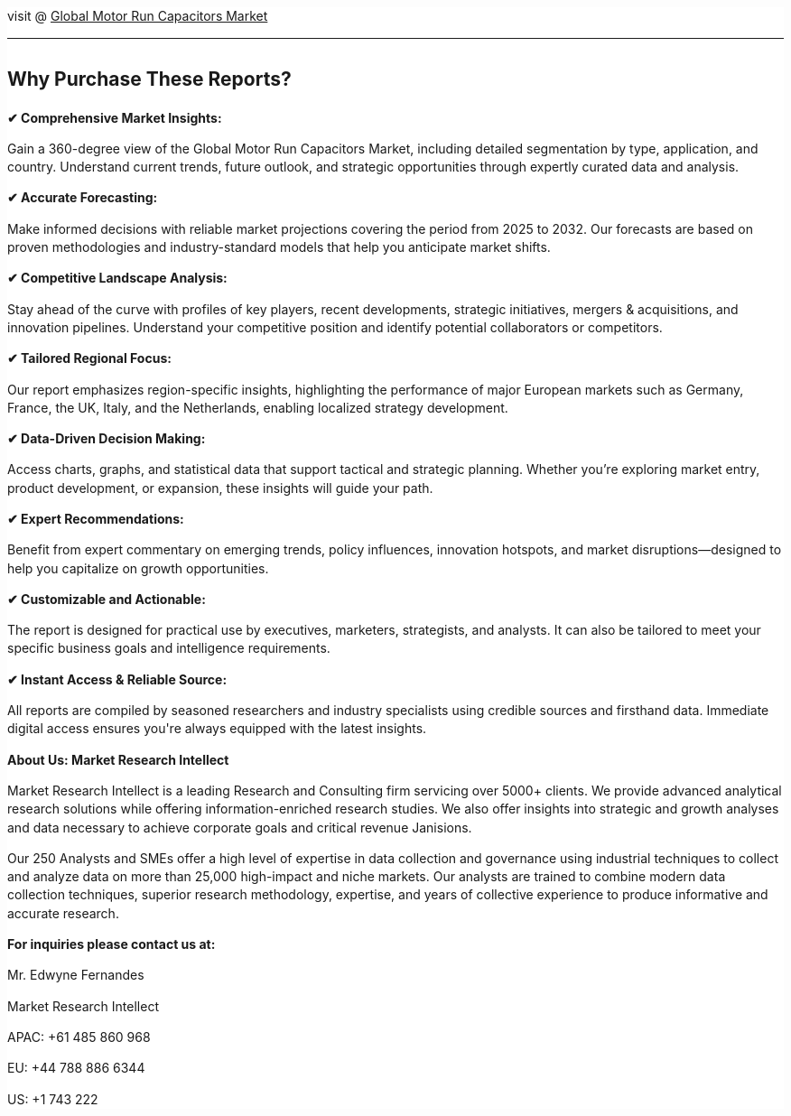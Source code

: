 visit&nbsp;@</strong>&nbsp;</span><span class="font-[700]"><a href="https://www.marketresearchintellect.com/product/global-motor-run-capacitors-market-size-forecast/?utm_source=Linkedin&utm_medium=019" target="_blank" data-tracking-control-name="article-ssr-frontend-pulse_little-text-block" data-tracking-will-navigate="" data-test-link="">Global Motor Run Capacitors Market</a></span></p></blockquote><hr /><h2>Why Purchase These Reports?</h2><p><strong>✔ Comprehensive Market Insights:</strong></p><p>Gain a 360-degree view of the Global Motor Run Capacitors Market, including detailed segmentation by type, application, and country. Understand current trends, future outlook, and strategic opportunities through expertly curated data and analysis.</p><p><strong>✔ Accurate Forecasting:</strong></p><p>Make informed decisions with reliable market projections covering the period from 2025 to 2032. Our forecasts are based on proven methodologies and industry-standard models that help you anticipate market shifts.</p><p><strong>✔ Competitive Landscape Analysis:</strong></p><p>Stay ahead of the curve with profiles of key players, recent developments, strategic initiatives, mergers &amp; acquisitions, and innovation pipelines. Understand your competitive position and identify potential collaborators or competitors.</p><p><strong>✔ Tailored Regional Focus:</strong></p><p>Our report emphasizes region-specific insights, highlighting the performance of major European markets such as Germany, France, the UK, Italy, and the Netherlands, enabling localized strategy development.</p><p><strong>✔ Data-Driven Decision Making:</strong></p><p>Access charts, graphs, and statistical data that support tactical and strategic planning. Whether you&rsquo;re exploring market entry, product development, or expansion, these insights will guide your path.</p><p><strong>✔ Expert Recommendations:</strong></p><p>Benefit from expert commentary on emerging trends, policy influences, innovation hotspots, and market disruptions&mdash;designed to help you capitalize on growth opportunities.</p><p><strong>✔ Customizable and Actionable:</strong></p><p>The report is designed for practical use by executives, marketers, strategists, and analysts. It can also be tailored to meet your specific business goals and intelligence requirements.</p><p><strong>✔ Instant Access &amp; Reliable Source:</strong></p><p>All reports are compiled by seasoned researchers and industry specialists using credible sources and firsthand data. Immediate digital access ensures you're always equipped with the latest insights.</p><p><strong><span class="font-[700]">About Us: Market Research Intellect</span></strong></p><p><span class="">Market Research Intellect is a leading Research and Consulting firm servicing over 5000+ clients. We provide advanced analytical research solutions while offering information-enriched research studies.&nbsp;</span>We also offer insights into strategic and growth analyses and data necessary to achieve corporate goals and critical revenue Janisions.</p><p><span class="">Our 250 Analysts and SMEs offer a high level of expertise in data collection and governance using industrial techniques to collect and analyze data on more than 25,000 high-impact and niche markets. Our analysts are trained to combine modern data collection techniques, superior research methodology, expertise, and years of collective experience to produce informative and accurate research.</span></p><p><strong>For inquiries please contact us at:</strong></p><p>Mr. Edwyne Fernandes</p><p>Market Research Intellect</p><p>APAC: +61 485 860 968</p><p>EU: +44 788 886 6344</p><p>US: +1 743 222